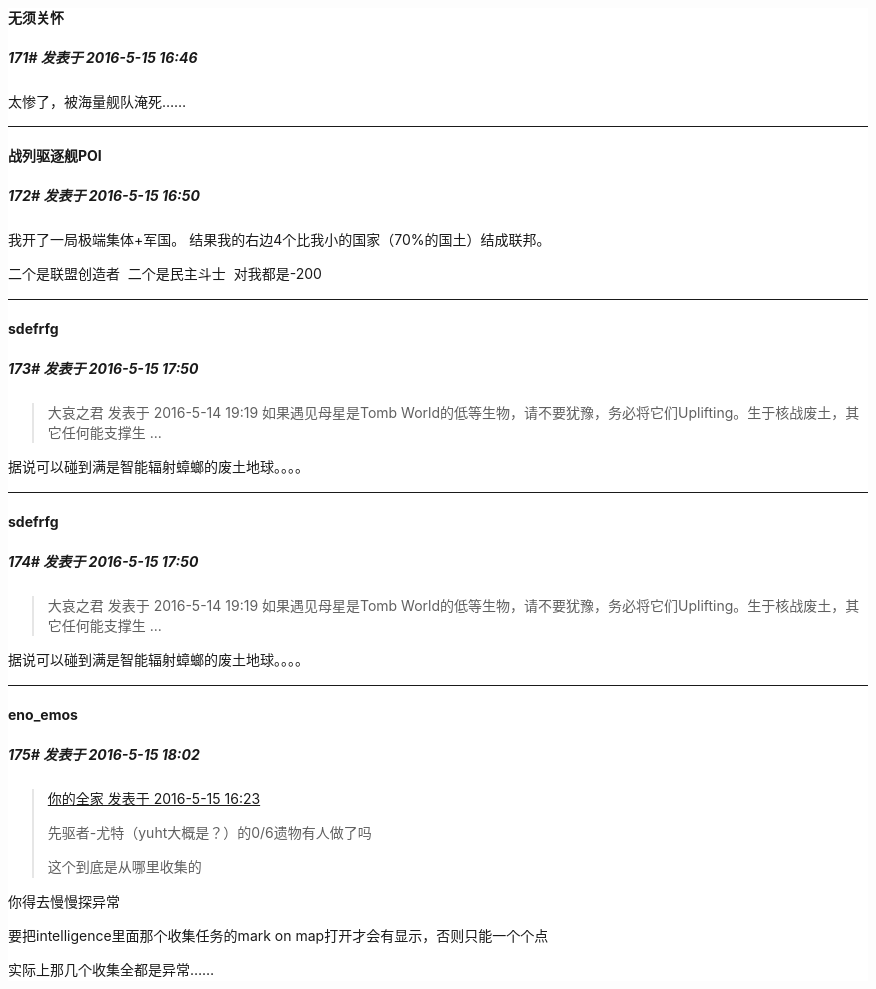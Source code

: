 ####  无须关怀  
##### 171#       发表于 2016-5-15 16:46


太惨了，被海量舰队淹死……


-----

####  战列驱逐舰POI  
##### 172#       发表于 2016-5-15 16:50


我开了一局极端集体+军国。 结果我的右边4个比我小的国家（70%的国土）结成联邦。

二个是联盟创造者  二个是民主斗士  对我都是-200


-----

####  sdefrfg  
##### 173#       发表于 2016-5-15 17:50


<blockquote>大哀之君 发表于 2016-5-14 19:19
如果遇见母星是Tomb World的低等生物，请不要犹豫，务必将它们Uplifting。生于核战废土，其它任何能支撑生 ...</blockquote>
据说可以碰到满是智能辐射蟑螂的废土地球。。。。


-----

####  sdefrfg  
##### 174#       发表于 2016-5-15 17:50


<blockquote>大哀之君 发表于 2016-5-14 19:19
如果遇见母星是Tomb World的低等生物，请不要犹豫，务必将它们Uplifting。生于核战废土，其它任何能支撑生 ...</blockquote>
据说可以碰到满是智能辐射蟑螂的废土地球。。。。


-----

####  eno_emos  
##### 175#       发表于 2016-5-15 18:02


<blockquote><a href="httphttps://bbs.saraba1st.com/2b/forum.php?mod=redirect&amp;goto=findpost&amp;pid=32434779&amp;ptid=1275523" target="_blank">你的全家 发表于 2016-5-15 16:23</a>

先驱者-尤特（yuht大概是？）的0/6遗物有人做了吗


这个到底是从哪里收集的</blockquote>
你得去慢慢探异常

要把intelligence里面那个收集任务的mark on map打开才会有显示，否则只能一个个点

实际上那几个收集全都是异常……

